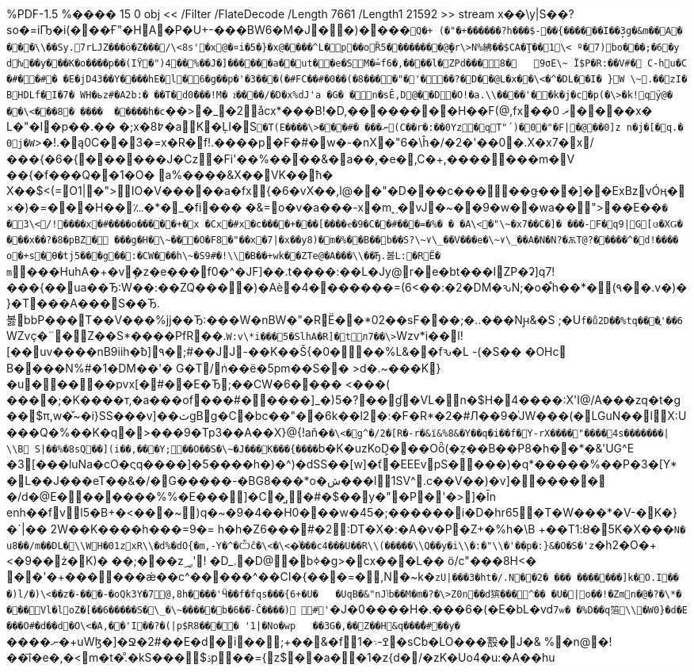 %PDF-1.5
    %����
    15 0 obj
    \<\<
    /Filter /FlateDecode
    /Length 7661
    /Length1 21592
    \>\>
    stream
    x��\\y|S��?so�=iҦ�i(���Ғ"�HA�P�U+-���BW6�M�J��)����`Q�+
    (�"�+������?h���$-��{����᧜��Ι��̙3g�&m��A����\\��Sy.7rLJZ���ȯ�Z���/\<8s'�x@�¤i�5�}�x@����^L�p��oȐ5��������@̭�r\>N%紼��$CA�Ţ��1\< º�7)bo���;�6�ydƕ��y���K�o����p��(IŸ�")4��%��J�]������a��ut��e�SM�́=f6�,����l�ZPd���⟓8�	9σE\~
    Ϊ$P�R:��V#�
    C-hu�C�#��#� �E�jD43��Y����hE�l�6�g��p�'�3���(�#FC��#�0��(�8����"�'���?�D��@L�x��\<�^�DL��I� }W \~.��zI�BHDLf�I�7�
    WH�ьz#�A2b:� ��T�d0̄���!M�
    ܐ����/�D�x%dJ'a �G�
    �n�sȆ,D@��D�O!�a.\\����'��k�j�c�p(�\>�k!qÿ@���\<���8� ����	�����h�c`��\>�\_�2åcx\*���B!�D,��������H��F(@,fx��ރ	0����x� L�"�I�p��.��
    �;x�߈8�aK�ĻI�S`�T(E����\>���#�
    ���ނ(C��r�:��0Yz�qT"΄)�0�"�F|�@��0]z
    n�j�[�q.�0j�W`\>�!.�ą0C��3�=x�R�f!.����p�F�#�w�-�nX�"6�\\ĥ�/�2�'��0�.X�x7�x/���{�6�{������J�Cz�Fi'��%����&�a��,�e�,C�+,�������m�V ��{�f���Q��1�O�
    a%����&X��VK��ħ�	X��$\<(=O1|�"\>IO�V�����a�fx{�6�vX��,l@��"�D���c�����ǥ���]��ExBzvÓң�×�)�=���H��؊�\*�\_�fi���
    �&=o�v�a���-x�m؁�vJ�\~��9�w��wa��"\>��E��`��3\</!����x�#����o�����+�x
    �Cx�#x�c����+���[����ҽ�9�C��#���=�%�
    �
    �A\<�"\~�x7��C�]�
    ���-F�q9|G[ᨴ�XǤ����x��?�8�pBZ� ���g�H�\~���O�F8�"��x�7|�x��y8)�m�%��B��b��S?\~٧\_��V���e�\~٧\_��A�N�N?�ѪT@?�����^�d!����o�+s�Ɵ�tj5���g��:�CW���h\~�S9#�!\\�B��+wk��ZTe@�A���\\��Ђ.봃L:�RЁ�m`���HuhA�+�v݄�z�e���f0�^�JF]��.t����:��L�Jy@r�e�bt���IZP�ʡ]q7!���{��ua��Ђ:W��:��ZQ����)�Aè�4�������=(6\<��:�2�DM�ԅN;�o�֩h��\*�(٩��.v�)� }�T���A���S��Ђ.봃bbP���T��V���%jj��Ђ:���W�nBW�"�RЁ��\*02��sF���;�..�݃��Nԩ&�S
    ;�U`f�ů2D�̽�%tq���ֳ'��6`WZvҫ�¨�Z��S\*����PfR��.`W:v\*i���5�SlhA�R]�tл7��\>`Wzv\*i��l![��uv����nB9iih�ƀ]٩�;#��JJ-��K��Š{�0���%L&��fԅ�L
    -(�S��
    �OHc
    B����N%#�1�DM��'� G�T/݃n��ë�5pm��S�� \>d�.\~���K}�u�����pvx[�#��E�Ђ;��CW�6����
    \<���( ����;�K����т,�a���of���#�����]\_�)5�?��ɠ�VL�n�$H�4����:X'I@/A���zq�t�g��$π,w�̌\~�i}SS���v]��ثgBg�C�bc��"��6k��l2�:�F�R\*�2�#Л��9�͑JW���(�LGuN��ӏX:U���Q�%��K�q�\>���9�Tp3��A��X}@{!añ�`�\<�g^�/2�[R�-r�&ї&%8&�Y��q�i��f�Y-rX����"����4s�������|\\B
    S|��%�8sQ��](i��,���Y;��O��S�\~�J���K���{����`b�K�uzKoD͕���Oȫ(�ẓ��B��P8�h��\*�&'UG^E	�3[���luNa�cO�ςq����]�5����h�)�^)�dSS��[w]�ť�EEEvpS����)�q\*�����%��P�3�[Y\*�L��J���eT��&�/�G�����-�BG8���\*o�ش���l1SV^.c��V��)�v]������
    �/d�@E�������%%�E���]�C�,͍�#�$��y�"�P�'�\>]�Īn
    enh��fvl5�B+�\<���\~)q�\~�9�4��H0���w�45�;������i�D�hr65�T�W���\*�V-�K�}�ˊ|��
    2W��K����h���=9�=	h�h�Z6���#�2:DT�X�:�A�v�P�Z+�%h�\\B +��T1:ȣ�5K�X���`N�u8��/m��DL�\\WH�01zxR\\�d%�dO{�m,-Y�^�Ѽĉ�\<�\<�ͧ���c4���U��R\\(�����\\Q��y�i\\�:�"\\�'��p�:}&�O�S�'z`�h2�O�+\<�9��ż�K)�
    ��;���z؃'!
    �D\_.�D@�bߦ�g\>�cx���L�� ӧ/c"���8H\<� ��'�+������ǽ��c^�����^��CI�{���=�,N�\~k�`zU|���3�ht�/.N��2�
    ���
    �������]k�O.I���)l/�)\<��z�-���-�oQk3Y�7⨘@,8h����'Ӵ��f�fqs���{6+�U�	�UqB�&"nJݴb��M�m�?�\>Z0n��d㺍���^��
    �U�|o��!�Zmn�@�?�\*����Vl�loZ�[��6�����S�׬\_�\~�����b�6��֫-Č����)	#'`�J�0����H�.���6�(�E�bL�vd`7ѡ�	�%D��q箈\\�W0}�d�E���O#�d��d�O\<�A,��'I��?�(|p$R8����
    '1|�No�wp	��3G�,��Z��H&q����ٌ#��y�`����ނ�+uWɮ�]�Ջ�2#��E�d�i��;+��&�f1�ߐ-܈�sCb�LO���㲅�J�&
    %�n@�!��͞i�e�,�\<m�t�.ͦ�kS���$ۮp��={z$��a��1�z{d�/�zK�Uo4�u:�A��hu